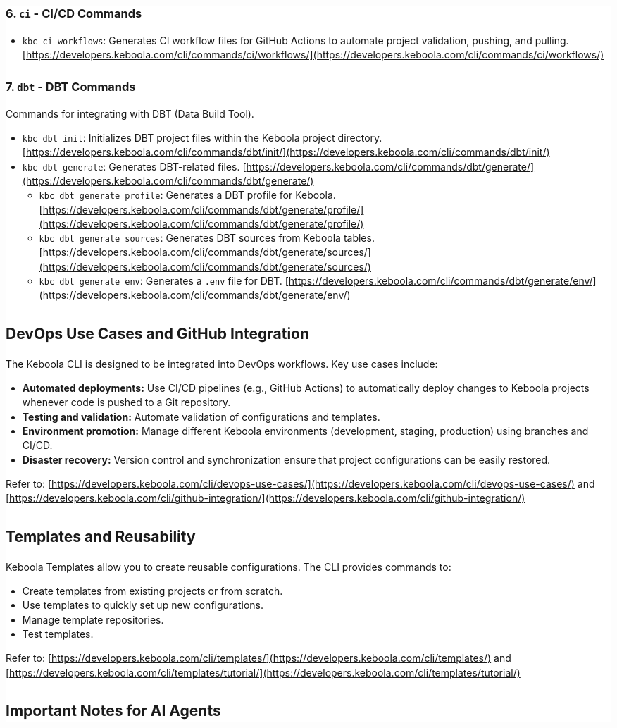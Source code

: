 ### 6. `ci` - CI/CD Commands

*   `kbc ci workflows`: Generates CI workflow files for GitHub Actions to automate project validation, pushing, and pulling. [https://developers.keboola.com/cli/commands/ci/workflows/](https://developers.keboola.com/cli/commands/ci/workflows/)

### 7. `dbt` - DBT Commands

Commands for integrating with DBT (Data Build Tool).

*   `kbc dbt init`: Initializes DBT project files within the Keboola project directory. [https://developers.keboola.com/cli/commands/dbt/init/](https://developers.keboola.com/cli/commands/dbt/init/)
*   `kbc dbt generate`: Generates DBT-related files. [https://developers.keboola.com/cli/commands/dbt/generate/](https://developers.keboola.com/cli/commands/dbt/generate/)
    *   `kbc dbt generate profile`: Generates a DBT profile for Keboola. [https://developers.keboola.com/cli/commands/dbt/generate/profile/](https://developers.keboola.com/cli/commands/dbt/generate/profile/)
    *   `kbc dbt generate sources`: Generates DBT sources from Keboola tables. [https://developers.keboola.com/cli/commands/dbt/generate/sources/](https://developers.keboola.com/cli/commands/dbt/generate/sources/)
    *   `kbc dbt generate env`: Generates a `.env` file for DBT. [https://developers.keboola.com/cli/commands/dbt/generate/env/](https://developers.keboola.com/cli/commands/dbt/generate/env/)

## DevOps Use Cases and GitHub Integration

The Keboola CLI is designed to be integrated into DevOps workflows. Key use cases include:

*   **Automated deployments:** Use CI/CD pipelines (e.g., GitHub Actions) to automatically deploy changes to Keboola projects whenever code is pushed to a Git repository.
*   **Testing and validation:**  Automate validation of configurations and templates.
*   **Environment promotion:**  Manage different Keboola environments (development, staging, production) using branches and CI/CD.
*   **Disaster recovery:**  Version control and synchronization ensure that project configurations can be easily restored.

Refer to: [https://developers.keboola.com/cli/devops-use-cases/](https://developers.keboola.com/cli/devops-use-cases/) and [https://developers.keboola.com/cli/github-integration/](https://developers.keboola.com/cli/github-integration/)

## Templates and Reusability

Keboola Templates allow you to create reusable configurations. The CLI provides commands to:

*   Create templates from existing projects or from scratch.
*   Use templates to quickly set up new configurations.
*   Manage template repositories.
*   Test templates.

Refer to: [https://developers.keboola.com/cli/templates/](https://developers.keboola.com/cli/templates/) and [https://developers.keboola.com/cli/templates/tutorial/](https://developers.keboola.com/cli/templates/tutorial/)

## Important Notes for AI Agents
